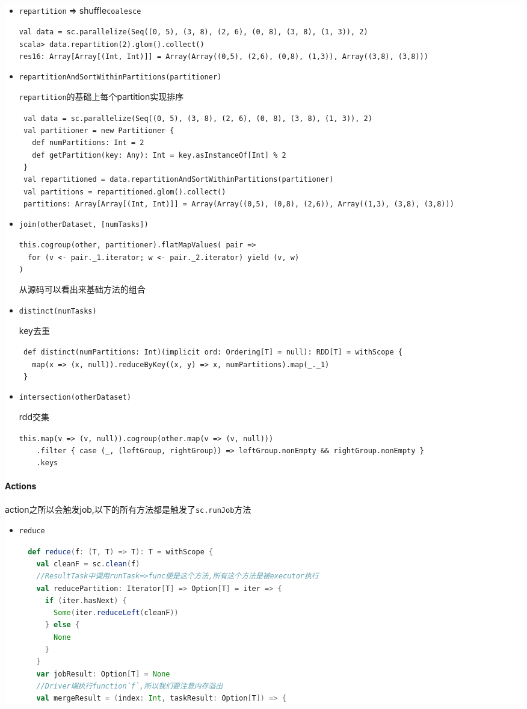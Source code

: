 - `repartition` => shuffle`coalesce`

  ```
  val data = sc.parallelize(Seq((0, 5), (3, 8), (2, 6), (0, 8), (3, 8), (1, 3)), 2)
  scala> data.repartition(2).glom().collect()
  res16: Array[Array[(Int, Int)]] = Array(Array((0,5), (2,6), (0,8), (1,3)), Array((3,8), (3,8)))
  ```

- `repartitionAndSortWithinPartitions(partitioner)`
  
  `repartition`的基础上每个partition实现排序

  ```
   val data = sc.parallelize(Seq((0, 5), (3, 8), (2, 6), (0, 8), (3, 8), (1, 3)), 2)
   val partitioner = new Partitioner {
     def numPartitions: Int = 2
     def getPartition(key: Any): Int = key.asInstanceOf[Int] % 2
   }
   val repartitioned = data.repartitionAndSortWithinPartitions(partitioner)
   val partitions = repartitioned.glom().collect()
   partitions: Array[Array[(Int, Int)]] = Array(Array((0,5), (0,8), (2,6)), Array((1,3), (3,8), (3,8)))
  ```
  
- `join(otherDataset, [numTasks])`
  
  ```
  this.cogroup(other, partitioner).flatMapValues( pair =>
    for (v <- pair._1.iterator; w <- pair._2.iterator) yield (v, w)
  )
  ```
  从源码可以看出来基础方法的组合

- `distinct(numTasks)`
  
  key去重
  
  ```
   def distinct(numPartitions: Int)(implicit ord: Ordering[T] = null): RDD[T] = withScope {
     map(x => (x, null)).reduceByKey((x, y) => x, numPartitions).map(_._1)
   }
  ```

- `intersection(otherDataset)`

  rdd交集
  
  ```
  this.map(v => (v, null)).cogroup(other.map(v => (v, null)))
      .filter { case (_, (leftGroup, rightGroup)) => leftGroup.nonEmpty && rightGroup.nonEmpty }
      .keys
  ```

#### Actions
action之所以会触发job,以下的所有方法都是触发了`sc.runJob`方法

- `reduce`

  ```scala
    def reduce(f: (T, T) => T): T = withScope {
      val cleanF = sc.clean(f)
      //ResultTask中调用runTask=>func便是这个方法,所有这个方法是被executor执行
      val reducePartition: Iterator[T] => Option[T] = iter => {
        if (iter.hasNext) {
          Some(iter.reduceLeft(cleanF))
        } else {
          None
        }
      }
      var jobResult: Option[T] = None
      //Driver端执行function`f`,所以我们要注意内存溢出
      val mergeResult = (index: Int, taskResult: Option[T]) => {
  ```